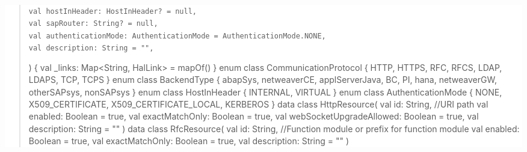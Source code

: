 >     val hostInHeader: HostInHeader? = null,
>     val sapRouter: String? = null,
>     val authenticationMode: AuthenticationMode = AuthenticationMode.NONE,
>     val description: String = "",
> ) {
>     val _links: Map<String, HalLink> = mapOf()
> }
> enum class CommunicationProtocol {
>     HTTP, HTTPS, RFC, RFCS, LDAP, LDAPS, TCP, TCPS
> }
> enum class BackendType {
>     abapSys, netweaverCE, applServerJava, BC, PI, hana, netweaverGW, otherSAPsys, nonSAPsys
> }
> enum class HostInHeader {
>     INTERNAL, VIRTUAL
> }
> enum class AuthenticationMode {
>     NONE, X509_CERTIFICATE, X509_CERTIFICATE_LOCAL, KERBEROS
> }
> data class HttpResource(
>     val id: String, //URI path
>     val enabled: Boolean = true,
>     val exactMatchOnly: Boolean = true,
>     val webSocketUpgradeAllowed: Boolean = true,
>     val description: String = ""
> )
> data class RfcResource(
>     val id: String, //Function module or prefix for function module
>     val enabled: Boolean = true,
>     val exactMatchOnly: Boolean = true,
>     val description: String = ""
> )
> 
> ```

